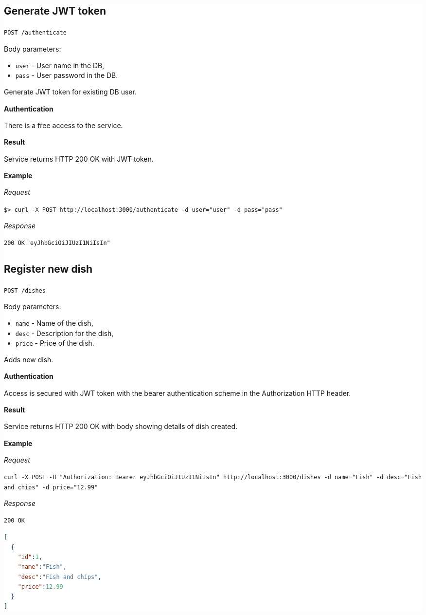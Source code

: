 ## Generate JWT token

`POST /authenticate`

Body parameters:

* `user` - User name in the DB,
* `pass` - User password in the DB.

Generate JWT token for existing DB user.

**Authentication**

There is a free access to the service.

**Result**

Service returns HTTP 200 OK with JWT token.

**Example**

*Request*

`$> curl -X POST http://localhost:3000/authenticate -d user="user" -d pass="pass"`

*Response*

`200 OK`
`"eyJhbGciOiJIUzI1NiIsIn"`

## Register new dish

`POST /dishes`

Body parameters:

* `name` - Name of the dish,
* `desc` - Description for the dish,
* `price` - Price of the dish.

Adds new dish.

**Authentication**

Access is secured with JWT token with the bearer authentication scheme in the Authorization HTTP header.

**Result**

Service returns HTTP 200 OK with body showing details of dish created.

**Example**

*Request*

`curl -X POST -H "Authorization: Bearer eyJhbGciOiJIUzI1NiIsIn" http://localhost:3000/dishes -d name="Fish" -d desc="Fish and chips" -d price="12.99"`

*Response*

`200 OK`
```json
[
  {
    "id":1,
    "name":"Fish",
    "desc":"Fish and chips",
    "price":12.99
  }
]
```
